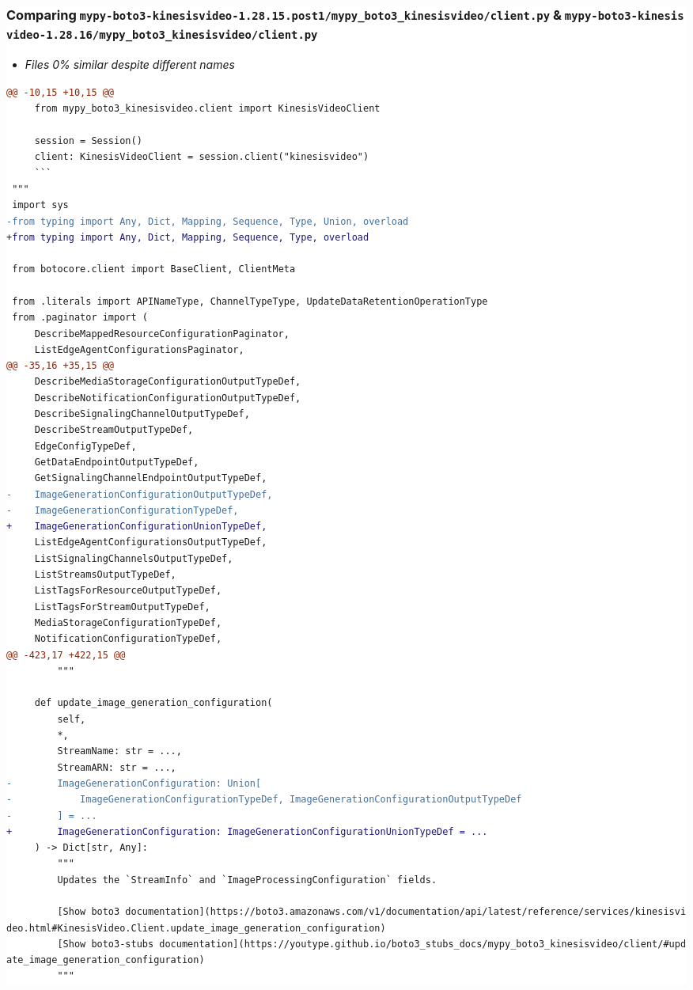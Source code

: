 ### Comparing `mypy-boto3-kinesisvideo-1.28.15.post1/mypy_boto3_kinesisvideo/client.py` & `mypy-boto3-kinesisvideo-1.28.16/mypy_boto3_kinesisvideo/client.py`

 * *Files 0% similar despite different names*

```diff
@@ -10,15 +10,15 @@
     from mypy_boto3_kinesisvideo.client import KinesisVideoClient
 
     session = Session()
     client: KinesisVideoClient = session.client("kinesisvideo")
     ```
 """
 import sys
-from typing import Any, Dict, Mapping, Sequence, Type, Union, overload
+from typing import Any, Dict, Mapping, Sequence, Type, overload
 
 from botocore.client import BaseClient, ClientMeta
 
 from .literals import APINameType, ChannelTypeType, UpdateDataRetentionOperationType
 from .paginator import (
     DescribeMappedResourceConfigurationPaginator,
     ListEdgeAgentConfigurationsPaginator,
@@ -35,16 +35,15 @@
     DescribeMediaStorageConfigurationOutputTypeDef,
     DescribeNotificationConfigurationOutputTypeDef,
     DescribeSignalingChannelOutputTypeDef,
     DescribeStreamOutputTypeDef,
     EdgeConfigTypeDef,
     GetDataEndpointOutputTypeDef,
     GetSignalingChannelEndpointOutputTypeDef,
-    ImageGenerationConfigurationOutputTypeDef,
-    ImageGenerationConfigurationTypeDef,
+    ImageGenerationConfigurationUnionTypeDef,
     ListEdgeAgentConfigurationsOutputTypeDef,
     ListSignalingChannelsOutputTypeDef,
     ListStreamsOutputTypeDef,
     ListTagsForResourceOutputTypeDef,
     ListTagsForStreamOutputTypeDef,
     MediaStorageConfigurationTypeDef,
     NotificationConfigurationTypeDef,
@@ -423,17 +422,15 @@
         """
 
     def update_image_generation_configuration(
         self,
         *,
         StreamName: str = ...,
         StreamARN: str = ...,
-        ImageGenerationConfiguration: Union[
-            ImageGenerationConfigurationTypeDef, ImageGenerationConfigurationOutputTypeDef
-        ] = ...
+        ImageGenerationConfiguration: ImageGenerationConfigurationUnionTypeDef = ...
     ) -> Dict[str, Any]:
         """
         Updates the `StreamInfo` and `ImageProcessingConfiguration` fields.
 
         [Show boto3 documentation](https://boto3.amazonaws.com/v1/documentation/api/latest/reference/services/kinesisvideo.html#KinesisVideo.Client.update_image_generation_configuration)
         [Show boto3-stubs documentation](https://youtype.github.io/boto3_stubs_docs/mypy_boto3_kinesisvideo/client/#update_image_generation_configuration)
         """
```
